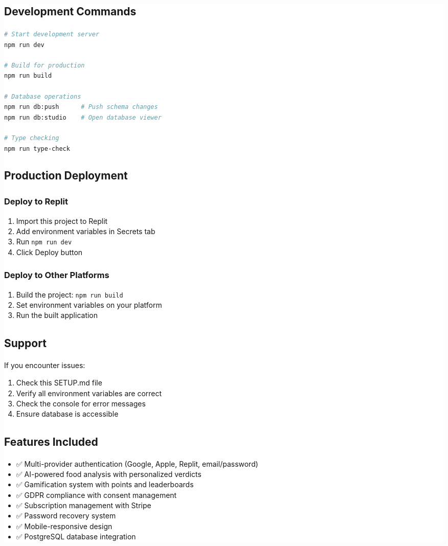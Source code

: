 ## Development Commands
```bash
# Start development server
npm run dev

# Build for production
npm run build

# Database operations
npm run db:push      # Push schema changes
npm run db:studio    # Open database viewer

# Type checking
npm run type-check
```

## Production Deployment

### Deploy to Replit
1. Import this project to Replit
2. Add environment variables in Secrets tab
3. Run `npm run dev`
4. Click Deploy button

### Deploy to Other Platforms
1. Build the project: `npm run build`
2. Set environment variables on your platform
3. Run the built application

## Support
If you encounter issues:
1. Check this SETUP.md file
2. Verify all environment variables are correct
3. Check the console for error messages
4. Ensure database is accessible

## Features Included
- ✅ Multi-provider authentication (Google, Apple, Replit, email/password)
- ✅ AI-powered food analysis with personalized verdicts
- ✅ Gamification system with points and leaderboards
- ✅ GDPR compliance with consent management
- ✅ Subscription management with Stripe
- ✅ Password recovery system
- ✅ Mobile-responsive design
- ✅ PostgreSQL database integration